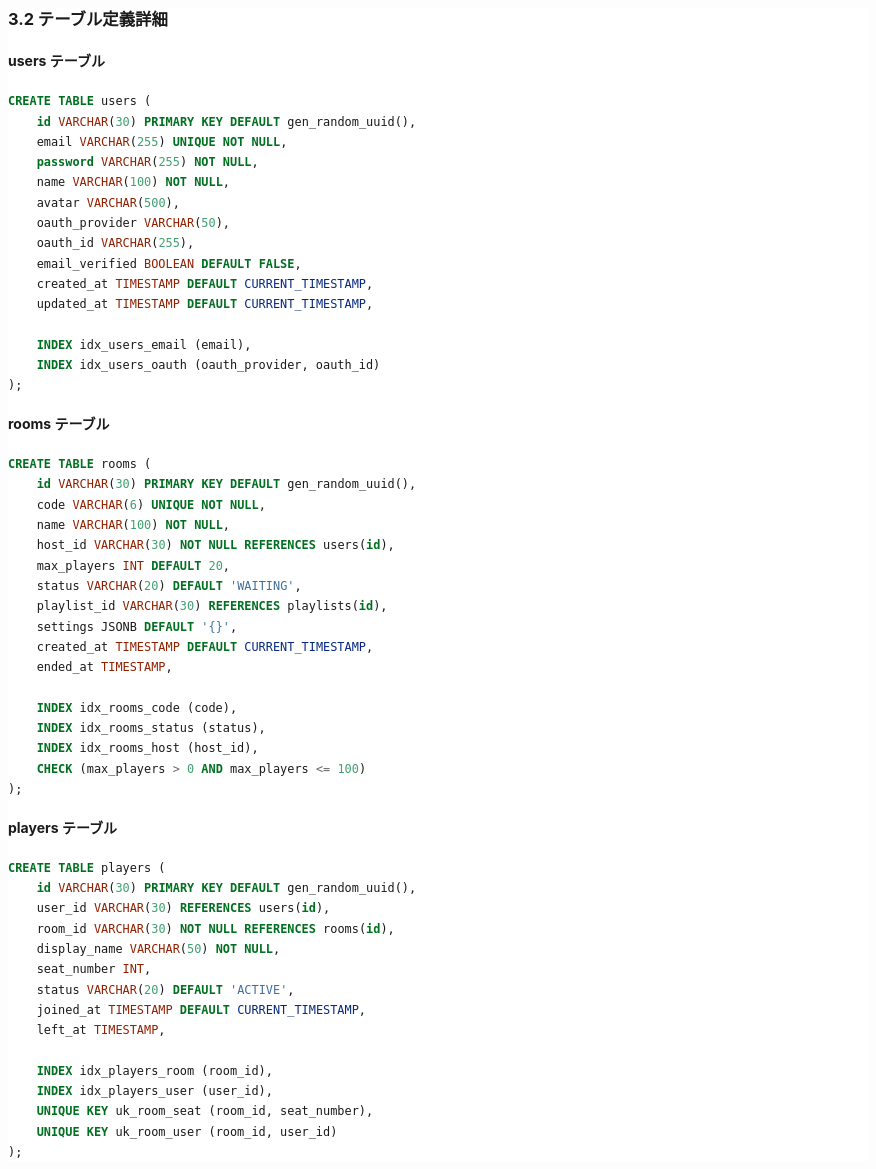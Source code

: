 ### 3.2 テーブル定義詳細

#### users テーブル
```sql
CREATE TABLE users (
    id VARCHAR(30) PRIMARY KEY DEFAULT gen_random_uuid(),
    email VARCHAR(255) UNIQUE NOT NULL,
    password VARCHAR(255) NOT NULL,
    name VARCHAR(100) NOT NULL,
    avatar VARCHAR(500),
    oauth_provider VARCHAR(50),
    oauth_id VARCHAR(255),
    email_verified BOOLEAN DEFAULT FALSE,
    created_at TIMESTAMP DEFAULT CURRENT_TIMESTAMP,
    updated_at TIMESTAMP DEFAULT CURRENT_TIMESTAMP,
    
    INDEX idx_users_email (email),
    INDEX idx_users_oauth (oauth_provider, oauth_id)
);
```

#### rooms テーブル
```sql
CREATE TABLE rooms (
    id VARCHAR(30) PRIMARY KEY DEFAULT gen_random_uuid(),
    code VARCHAR(6) UNIQUE NOT NULL,
    name VARCHAR(100) NOT NULL,
    host_id VARCHAR(30) NOT NULL REFERENCES users(id),
    max_players INT DEFAULT 20,
    status VARCHAR(20) DEFAULT 'WAITING',
    playlist_id VARCHAR(30) REFERENCES playlists(id),
    settings JSONB DEFAULT '{}',
    created_at TIMESTAMP DEFAULT CURRENT_TIMESTAMP,
    ended_at TIMESTAMP,
    
    INDEX idx_rooms_code (code),
    INDEX idx_rooms_status (status),
    INDEX idx_rooms_host (host_id),
    CHECK (max_players > 0 AND max_players <= 100)
);
```

#### players テーブル
```sql
CREATE TABLE players (
    id VARCHAR(30) PRIMARY KEY DEFAULT gen_random_uuid(),
    user_id VARCHAR(30) REFERENCES users(id),
    room_id VARCHAR(30) NOT NULL REFERENCES rooms(id),
    display_name VARCHAR(50) NOT NULL,
    seat_number INT,
    status VARCHAR(20) DEFAULT 'ACTIVE',
    joined_at TIMESTAMP DEFAULT CURRENT_TIMESTAMP,
    left_at TIMESTAMP,
    
    INDEX idx_players_room (room_id),
    INDEX idx_players_user (user_id),
    UNIQUE KEY uk_room_seat (room_id, seat_number),
    UNIQUE KEY uk_room_user (room_id, user_id)
);
```
